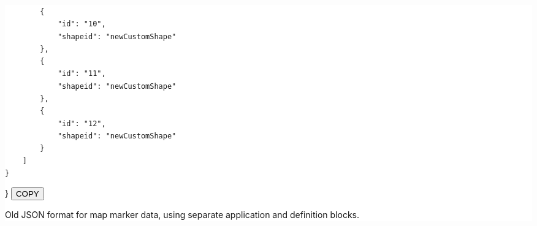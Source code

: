             {
                "id": "10",
                "shapeid": "newCustomShape"
            },
            {
                "id": "11",
                "shapeid": "newCustomShape"
            },
            {
                "id": "12",
                "shapeid": "newCustomShape"
            }
        ]
    }
}
</code><button class='btn btn-outline-secondary btn-copy' title='Copy to clipboard'>COPY</button>
</pre>


<p class='text-success'>Old JSON format for map marker data, using separate application and definition blocks.</p>

</div>
    
</div>
</div>

